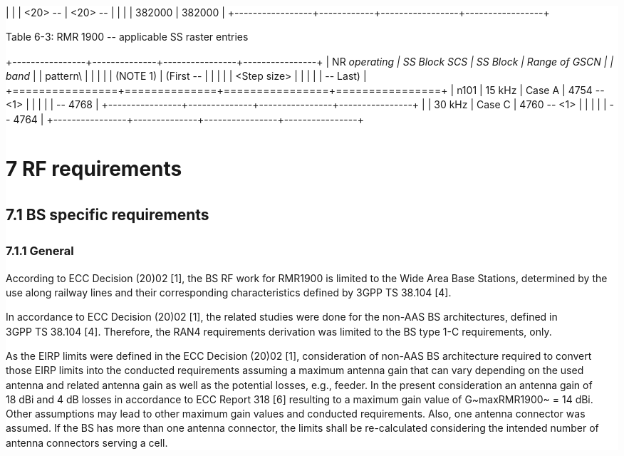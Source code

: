 |                 |            | \<20\> --       | \<20\> --       |
|                 |            | 382000          | 382000          |
+-----------------+------------+-----------------+-----------------+

Table 6-3: RMR 1900 -- applicable SS raster entries

+----------------+--------------+----------------+----------------+
| NR *operating  | SS Block SCS | SS Block       | Range of GSCN  |
| band*          |              | pattern\       |                |
|                |              | (NOTE 1)       | (First --      |
|                |              |                | \<Step size\>  |
|                |              |                | -- Last)       |
+================+==============+================+================+
| n101           | 15 kHz       | Case A         | 4754 -- \<1\>  |
|                |              |                | -- 4768        |
+----------------+--------------+----------------+----------------+
|                | 30 kHz       | Case C         | 4760 -- \<1\>  |
|                |              |                | -- 4764        |
+----------------+--------------+----------------+----------------+

7 RF requirements
=================

7.1 BS specific requirements
----------------------------

### 7.1.1 General

According to ECC Decision (20)02 \[1\], the BS RF work for RMR1900 is
limited to the Wide Area Base Stations, determined by the use along
railway lines and their corresponding characteristics defined by 3GPP TS
38.104 \[4\].

In accordance to ECC Decision (20)02 \[1\], the related studies were
done for the non-AAS BS architectures, defined in 3GPP TS 38.104 \[4\].
Therefore, the RAN4 requirements derivation was limited to the BS type
1-C requirements, only.

As the EIRP limits were defined in the ECC Decision (20)02 \[1\],
consideration of non-AAS BS architecture required to convert those EIRP
limits into the conducted requirements assuming a maximum antenna gain
that can vary depending on the used antenna and related antenna gain as
well as the potential losses, e.g., feeder. In the present consideration
an antenna gain of 18 dBi and 4 dB losses in accordance to
ECC Report 318 \[6\] resulting to a maximum gain value of G~maxRMR1900~
= 14 dBi. Other assumptions may lead to other maximum gain values and
conducted requirements. Also, one antenna connector was assumed. If the
BS has more than one antenna connector, the limits shall be
re-calculated considering the intended number of antenna connectors
serving a cell.

